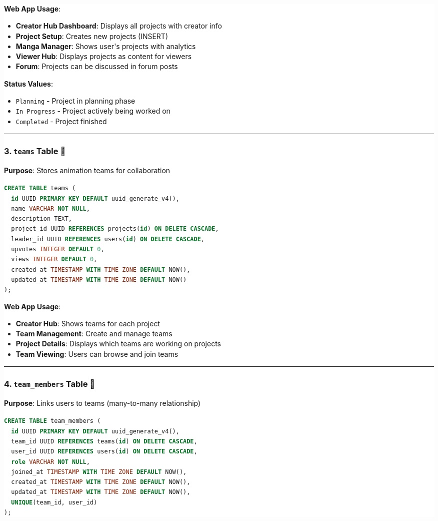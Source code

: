**Web App Usage**:

- **Creator Hub Dashboard**: Displays all projects with creator info
- **Project Setup**: Creates new projects (INSERT)
- **Manga Manager**: Shows user's projects with analytics
- **Viewer Hub**: Displays projects as content for viewers
- **Forum**: Projects can be discussed in forum posts

**Status Values**:

- `Planning` - Project in planning phase
- `In Progress` - Project actively being worked on
- `Completed` - Project finished

---

### 3. `teams` Table 👥

**Purpose**: Stores animation teams for collaboration

```sql
CREATE TABLE teams (
  id UUID PRIMARY KEY DEFAULT uuid_generate_v4(),
  name VARCHAR NOT NULL,
  description TEXT,
  project_id UUID REFERENCES projects(id) ON DELETE CASCADE,
  leader_id UUID REFERENCES users(id) ON DELETE CASCADE,
  upvotes INTEGER DEFAULT 0,
  views INTEGER DEFAULT 0,
  created_at TIMESTAMP WITH TIME ZONE DEFAULT NOW(),
  updated_at TIMESTAMP WITH TIME ZONE DEFAULT NOW()
);
```

**Web App Usage**:

- **Creator Hub**: Shows teams for each project
- **Team Management**: Create and manage teams
- **Project Details**: Displays which teams are working on projects
- **Team Viewing**: Users can browse and join teams

---

### 4. `team_members` Table 👥

**Purpose**: Links users to teams (many-to-many relationship)

```sql
CREATE TABLE team_members (
  id UUID PRIMARY KEY DEFAULT uuid_generate_v4(),
  team_id UUID REFERENCES teams(id) ON DELETE CASCADE,
  user_id UUID REFERENCES users(id) ON DELETE CASCADE,
  role VARCHAR NOT NULL,
  joined_at TIMESTAMP WITH TIME ZONE DEFAULT NOW(),
  created_at TIMESTAMP WITH TIME ZONE DEFAULT NOW(),
  updated_at TIMESTAMP WITH TIME ZONE DEFAULT NOW(),
  UNIQUE(team_id, user_id)
);
```
